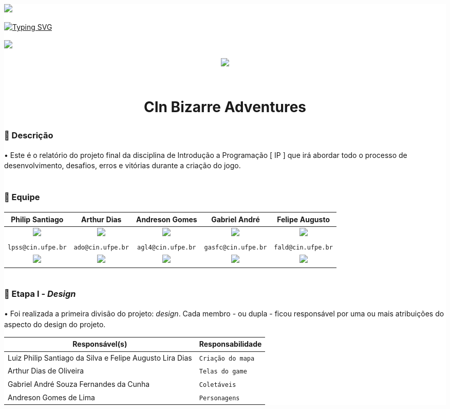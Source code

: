 <img width="100%" src="https://capsule-render.vercel.app/api?type=waving&color=FF0000&height=120&section=header"/>

[![Typing SVG](https://readme-typing-svg.herokuapp.com?color=FFFFFF&size=35&center=true&vCenter=true&width=1000&lines=Bem-vindo(a)+ao+nosso+repositório!;Esperamos+que+goste+do+game!+%F0%9F%8E%AE)](https://git.io/typing-svg)

<img width="100%" src="https://capsule-render.vercel.app/api?type=waving&color=FF0000&height=120&section=footer"/>

<p align="center">
  <img src="https://i.pinimg.com/originals/a0/10/d9/a010d97c5a551c1e862b7ff69f294d7a.gif" width="300"/>
</p>

<br>

<h1 align="center" style="margin-top: 20px;">CIn Bizarre Adventures</h1>


### 📌 Descrição
• Este é o relatório do projeto final da disciplina de Introdução a Programação [ IP ] que irá abordar todo o processo de desenvolvimento, desafios, erros e vitórias durante a criação do jogo.


#


### 📌 Equipe
<div align="center">

| Philip Santiago | Arthur Dias | Andreson Gomes | Gabriel André | Felipe Augusto |
|:---------------:|:-------:|:-------------:|:---------------:|:------:|
| <img src="https://github.com/philipsantiagoo.png" width="100"> | <img src="https://github.com/ado-938.png" width="100"> | <img src="https://github.com/ANDRESONGOMES.png" width="100"> | <img src="https://github.com/GabrielAndreSFC.png" width="100"> | <img src="https://github.com/lipek6.png" width="100"> |
| `lpss@cin.ufpe.br` | `ado@cin.ufpe.br` | `agl4@cin.ufpe.br` | `gasfc@cin.ufpe.br` | `fald@cin.ufpe.br` |
| <a href="https://github.com/philipsantiagoo"><img src="https://img.shields.io/badge/-GitHub-black?logo=github&logoColor=white&style=flat" /></a> | <a href="https://github.com/ado-938"><img src="https://img.shields.io/badge/-GitHub-black?logo=github&logoColor=white&style=flat" /></a> | <a href="https://github.com/ANDRESONGOMES"><img src="https://img.shields.io/badge/-GitHub-black?logo=github&logoColor=white&style=flat" /></a> | <a href="https://github.com/GabrielAndreSFC"><img src="https://img.shields.io/badge/-GitHub-black?logo=github&logoColor=white&style=flat" /></a> | <a href="https://github.com/lipek6"><img src="https://img.shields.io/badge/-GitHub-black?logo=github&logoColor=white&style=flat" /></a> |

</div>


# 


### 📌 Etapa I - *Design*
• Foi realizada a primeira divisão do projeto: *design*. Cada membro - ou dupla - ficou responsável por uma ou mais atribuições do aspecto do design do projeto.

| Responsável(s)                             | Responsabilidade     |
|-------------------------------------------|-------------|
| Luiz Philip Santiago da Silva e Felipe Augusto Lira Dias           | `Criação do mapa`    |
| Arthur Dias de Oliveira                   | `Telas do game`     |
| Gabriel André Souza Fernandes da Cunha    | `Coletáveis`   |
| Andreson Gomes de Lima                    | `Personagens`    |
